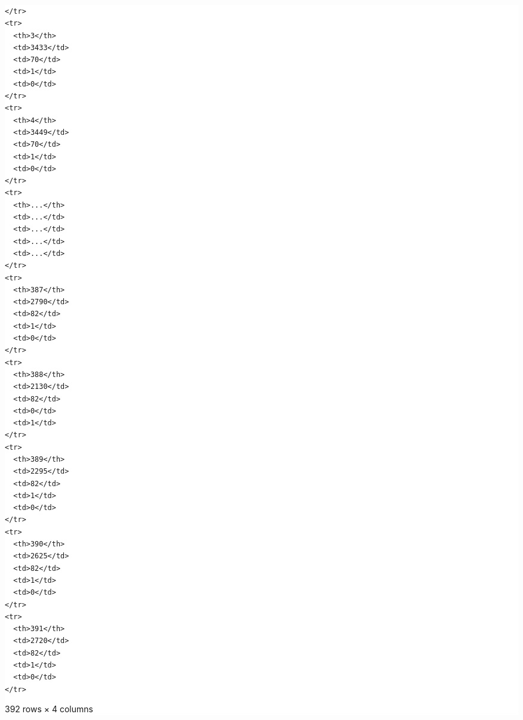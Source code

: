     </tr>
    <tr>
      <th>3</th>
      <td>3433</td>
      <td>70</td>
      <td>1</td>
      <td>0</td>
    </tr>
    <tr>
      <th>4</th>
      <td>3449</td>
      <td>70</td>
      <td>1</td>
      <td>0</td>
    </tr>
    <tr>
      <th>...</th>
      <td>...</td>
      <td>...</td>
      <td>...</td>
      <td>...</td>
    </tr>
    <tr>
      <th>387</th>
      <td>2790</td>
      <td>82</td>
      <td>1</td>
      <td>0</td>
    </tr>
    <tr>
      <th>388</th>
      <td>2130</td>
      <td>82</td>
      <td>0</td>
      <td>1</td>
    </tr>
    <tr>
      <th>389</th>
      <td>2295</td>
      <td>82</td>
      <td>1</td>
      <td>0</td>
    </tr>
    <tr>
      <th>390</th>
      <td>2625</td>
      <td>82</td>
      <td>1</td>
      <td>0</td>
    </tr>
    <tr>
      <th>391</th>
      <td>2720</td>
      <td>82</td>
      <td>1</td>
      <td>0</td>
    </tr>
  </tbody>
</table>
<p>392 rows × 4 columns</p>
</div>
